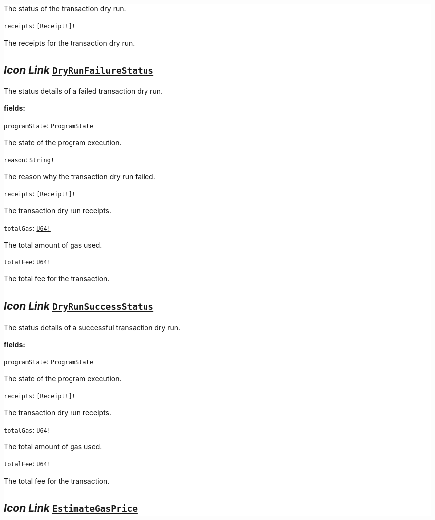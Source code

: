 The status of the transaction dry run.

`receipts`: [`[Receipt!]!`](https://docs.fuel.network/docs/graphql/reference/objects/#receipt)

The receipts for the transaction dry run.

## _Icon Link_ [`DryRunFailureStatus`](https://docs.fuel.network/docs/graphql/reference/objects/\#dryrunfailurestatus)

The status details of a failed transaction dry run.

**fields:**

`programState`: [`ProgramState`](https://docs.fuel.network/docs/graphql/reference/objects/#programstate)

The state of the program execution.

`reason`: `String!`

The reason why the transaction dry run failed.

`receipts`: [`[Receipt!]!`](https://docs.fuel.network/docs/graphql/reference/objects/#receipt)

The transaction dry run receipts.

`totalGas`: [`U64!`](https://docs.fuel.network/docs/graphql/reference/scalars/#u64)

The total amount of gas used.

`totalFee`: [`U64!`](https://docs.fuel.network/docs/graphql/reference/scalars/#u64)

The total fee for the transaction.

## _Icon Link_ [`DryRunSuccessStatus`](https://docs.fuel.network/docs/graphql/reference/objects/\#dryrunsuccessstatus)

The status details of a successful transaction dry run.

**fields:**

`programState`: [`ProgramState`](https://docs.fuel.network/docs/graphql/reference/objects/#programstate)

The state of the program execution.

`receipts`: [`[Receipt!]!`](https://docs.fuel.network/docs/graphql/reference/objects/#receipt)

The transaction dry run receipts.

`totalGas`: [`U64!`](https://docs.fuel.network/docs/graphql/reference/scalars/#u64)

The total amount of gas used.

`totalFee`: [`U64!`](https://docs.fuel.network/docs/graphql/reference/scalars/#u64)

The total fee for the transaction.

## _Icon Link_ [`EstimateGasPrice`](https://docs.fuel.network/docs/graphql/reference/objects/\#estimategasprice)
